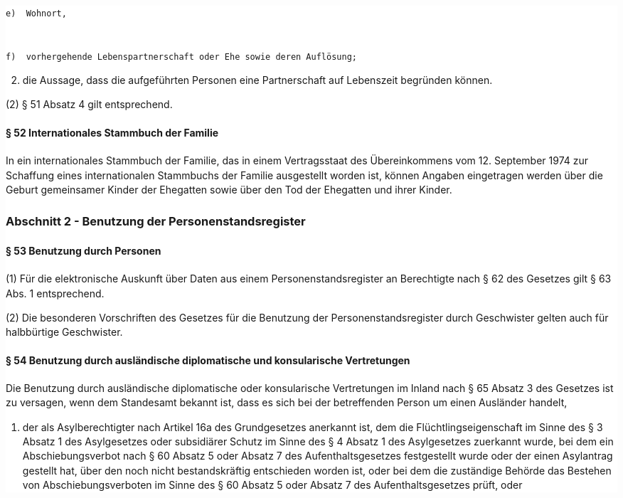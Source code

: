 
    e)  Wohnort,


    f)  vorhergehende Lebenspartnerschaft oder Ehe sowie deren Auflösung;





2.  die Aussage, dass die aufgeführten Personen eine Partnerschaft auf
    Lebenszeit begründen können.




(2) § 51 Absatz 4 gilt entsprechend.


#### § 52 Internationales Stammbuch der Familie

In ein internationales Stammbuch der Familie, das in einem
Vertragsstaat des Übereinkommens vom 12. September 1974 zur Schaffung
eines internationalen Stammbuchs der Familie ausgestellt worden ist,
können Angaben eingetragen werden über die Geburt gemeinsamer Kinder
der Ehegatten sowie über den Tod der Ehegatten und ihrer Kinder.


### Abschnitt 2 - Benutzung der Personenstandsregister


#### § 53 Benutzung durch Personen

(1) Für die elektronische Auskunft über Daten aus einem
Personenstandsregister an Berechtigte nach § 62 des Gesetzes gilt § 63
Abs. 1 entsprechend.

(2) Die besonderen Vorschriften des Gesetzes für die Benutzung der
Personenstandsregister durch Geschwister gelten auch für halbbürtige
Geschwister.


#### § 54 Benutzung durch ausländische diplomatische und konsularische Vertretungen

Die Benutzung durch ausländische diplomatische oder konsularische
Vertretungen im Inland nach § 65 Absatz 3 des Gesetzes ist zu
versagen, wenn dem Standesamt bekannt ist, dass es sich bei der
betreffenden Person um einen Ausländer handelt,

1.  der als Asylberechtigter nach Artikel 16a des Grundgesetzes anerkannt
    ist, dem die Flüchtlingseigenschaft im Sinne des § 3 Absatz 1 des
    Asylgesetzes oder subsidiärer Schutz im Sinne des § 4 Absatz 1 des
    Asylgesetzes zuerkannt wurde, bei dem ein Abschiebungsverbot nach § 60
    Absatz 5 oder Absatz 7 des Aufenthaltsgesetzes festgestellt wurde oder
    der einen Asylantrag gestellt hat, über den noch nicht bestandskräftig
    entschieden worden ist, oder bei dem die zuständige Behörde das
    Bestehen von Abschiebungsverboten im Sinne des § 60 Absatz 5 oder
    Absatz 7 des Aufenthaltsgesetzes prüft, oder

